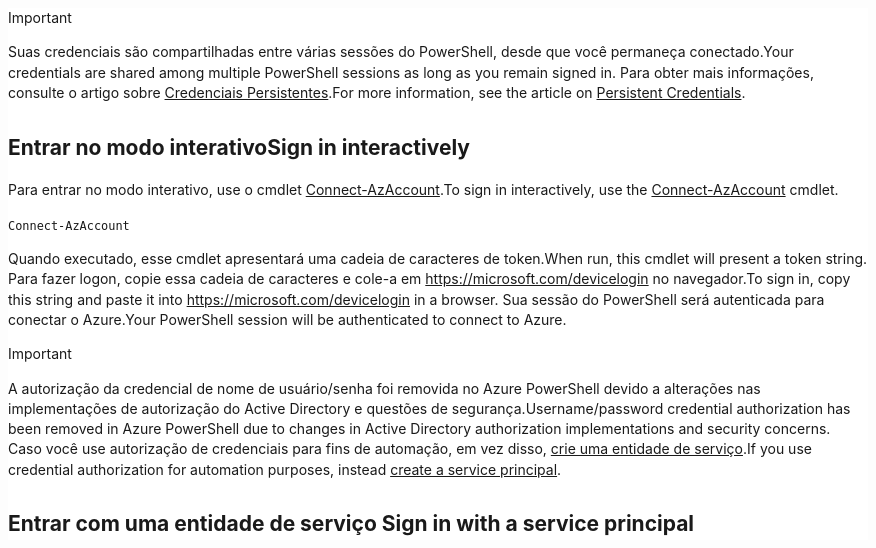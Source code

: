 > [!IMPORTANT]
>
> <span data-ttu-id="4505f-112">Suas credenciais são compartilhadas entre várias sessões do PowerShell, desde que você permaneça conectado.</span><span class="sxs-lookup"><span data-stu-id="4505f-112">Your credentials are shared among multiple PowerShell sessions as long as you remain signed in.</span></span>
> <span data-ttu-id="4505f-113">Para obter mais informações, consulte o artigo sobre [Credenciais Persistentes](context-persistence.md).</span><span class="sxs-lookup"><span data-stu-id="4505f-113">For more information, see the article on [Persistent Credentials](context-persistence.md).</span></span>

## <a name="sign-in-interactively"></a><span data-ttu-id="4505f-114">Entrar no modo interativo</span><span class="sxs-lookup"><span data-stu-id="4505f-114">Sign in interactively</span></span>

<span data-ttu-id="4505f-115">Para entrar no modo interativo, use o cmdlet [Connect-AzAccount](/powershell/module/az.accounts/connect-azaccount).</span><span class="sxs-lookup"><span data-stu-id="4505f-115">To sign in interactively, use the [Connect-AzAccount](/powershell/module/az.accounts/connect-azaccount) cmdlet.</span></span>

```azurepowershell-interactive
Connect-AzAccount
```

<span data-ttu-id="4505f-116">Quando executado, esse cmdlet apresentará uma cadeia de caracteres de token.</span><span class="sxs-lookup"><span data-stu-id="4505f-116">When run, this cmdlet will present a token string.</span></span> <span data-ttu-id="4505f-117">Para fazer logon, copie essa cadeia de caracteres e cole-a em https://microsoft.com/devicelogin no navegador.</span><span class="sxs-lookup"><span data-stu-id="4505f-117">To sign in, copy this string and paste it into https://microsoft.com/devicelogin in a browser.</span></span> <span data-ttu-id="4505f-118">Sua sessão do PowerShell será autenticada para conectar o Azure.</span><span class="sxs-lookup"><span data-stu-id="4505f-118">Your PowerShell session will be authenticated to connect to Azure.</span></span>

> [!IMPORTANT]
>
> <span data-ttu-id="4505f-119">A autorização da credencial de nome de usuário/senha foi removida no Azure PowerShell devido a alterações nas implementações de autorização do Active Directory e questões de segurança.</span><span class="sxs-lookup"><span data-stu-id="4505f-119">Username/password credential authorization has been removed in Azure PowerShell due to changes in Active Directory authorization implementations and security concerns.</span></span>
> <span data-ttu-id="4505f-120">Caso você use autorização de credenciais para fins de automação, em vez disso, [crie uma entidade de serviço](create-azure-service-principal-azureps.md).</span><span class="sxs-lookup"><span data-stu-id="4505f-120">If you use credential authorization for automation purposes, instead [create a service principal](create-azure-service-principal-azureps.md).</span></span>

## <a name="sign-in-with-a-service-principal-a-namesp-signin"></a><span data-ttu-id="4505f-121">Entrar com uma entidade de serviço <a name="sp-signin"/></span><span class="sxs-lookup"><span data-stu-id="4505f-121">Sign in with a service principal <a name="sp-signin"/></span></span>
